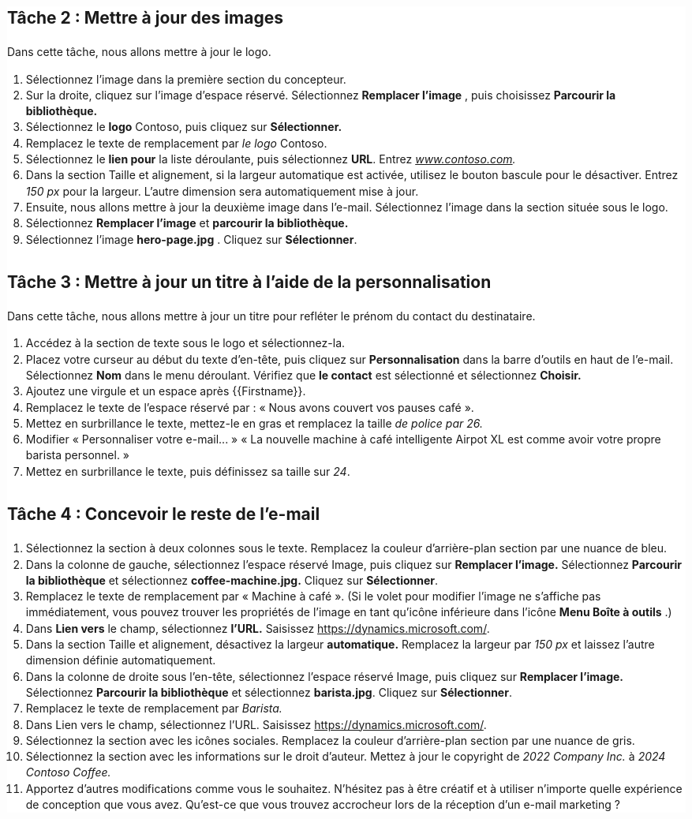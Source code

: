 ## Tâche 2 : Mettre à jour des images
Dans cette tâche, nous allons mettre à jour le logo.

1. Sélectionnez l’image dans la première section du concepteur.
2. Sur la droite, cliquez sur l’image d’espace réservé. Sélectionnez **Remplacer l’image** , puis choisissez **Parcourir la bibliothèque.**
3. Sélectionnez le **logo** Contoso, puis cliquez sur **Sélectionner.**
4. Remplacez le texte de remplacement par *le logo* Contoso.
5. Sélectionnez le **lien pour** la liste déroulante, puis sélectionnez **URL**. Entrez *www.contoso.com.*
6. Dans la section Taille et alignement, si la largeur automatique est activée, utilisez le bouton bascule pour le désactiver. Entrez *150 px* pour la largeur. L’autre dimension sera automatiquement mise à jour.
7. Ensuite, nous allons mettre à jour la deuxième image dans l’e-mail. Sélectionnez l’image dans la section située sous le logo.
8. Sélectionnez **Remplacer l’image** et **parcourir la bibliothèque.**
9. Sélectionnez l’image **hero-page.jpg** . Cliquez sur **Sélectionner**.

## Tâche 3 : Mettre à jour un titre à l’aide de la personnalisation
Dans cette tâche, nous allons mettre à jour un titre pour refléter le prénom du contact du destinataire.
1. Accédez à la section de texte sous le logo et sélectionnez-la.
2. Placez votre curseur au début du texte d’en-tête, puis cliquez sur **Personnalisation** dans la barre d’outils en haut de l’e-mail. Sélectionnez **Nom** dans le menu déroulant. Vérifiez que **le contact** est sélectionné et sélectionnez **Choisir.**
3. Ajoutez une virgule et un espace après {{Firstname}}.
4. Remplacez le texte de l’espace réservé par : « Nous avons couvert vos pauses café ».
5. Mettez en surbrillance le texte, mettez-le en gras et remplacez la taille *de police par 26.*
6. Modifier « Personnaliser votre e-mail... » « La nouvelle machine à café intelligente Airpot XL est comme avoir votre propre barista personnel. »
7. Mettez en surbrillance le texte, puis définissez sa taille sur *24*.

## Tâche 4 : Concevoir le reste de l’e-mail
1. Sélectionnez la section à deux colonnes sous le texte. Remplacez la couleur d’arrière-plan section par une nuance de bleu.
2. Dans la colonne de gauche, sélectionnez l’espace réservé Image, puis cliquez sur **Remplacer l’image.** Sélectionnez **Parcourir la bibliothèque** et sélectionnez **coffee-machine.jpg.** Cliquez sur **Sélectionner**.
3. Remplacez le texte de remplacement par « Machine à café ». (Si le volet pour modifier l’image ne s’affiche pas immédiatement, vous pouvez trouver les propriétés de l’image en tant qu’icône inférieure dans l’icône **Menu Boîte à outils** .)
4. Dans **Lien vers** le champ, sélectionnez **l’URL.** Saisissez https://dynamics.microsoft.com/.
5. Dans la section Taille et alignement, désactivez la largeur **automatique.** Remplacez la largeur par *150 px* et laissez l’autre dimension définie automatiquement.
6. Dans la colonne de droite sous l’en-tête, sélectionnez l’espace réservé Image, puis cliquez sur **Remplacer l’image.** Sélectionnez **Parcourir la bibliothèque** et sélectionnez **barista.jpg**. Cliquez sur **Sélectionner**.
7. Remplacez le texte de remplacement par *Barista.*
8. Dans Lien vers le champ, sélectionnez l’URL. Saisissez https://dynamics.microsoft.com/.
9.  Sélectionnez la section avec les icônes sociales. Remplacez la couleur d’arrière-plan section par une nuance de gris.
10. Sélectionnez la section avec les informations sur le droit d’auteur. Mettez à jour le copyright de *2022 Company Inc.* à *2024 Contoso Coffee.*
11. Apportez d’autres modifications comme vous le souhaitez. N’hésitez pas à être créatif et à utiliser n’importe quelle expérience de conception que vous avez. Qu’est-ce que vous trouvez accrocheur lors de la réception d’un e-mail marketing ?

